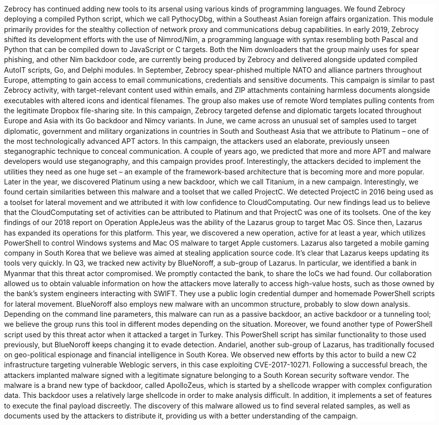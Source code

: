 Zebrocy has continued adding new tools to its arsenal using various kinds of programming languages. We found Zebrocy deploying a compiled Python script, which we call PythocyDbg, within a Southeast Asian foreign affairs organization. This module primarily provides for the stealthy collection of network proxy and communications debug capabilities. In early 2019, Zebrocy shifted its development efforts with the use of Nimrod/Nim, a programming language with syntax resembling both Pascal and Python that can be compiled down to JavaScript or C targets. Both the Nim downloaders that the group mainly uses for spear phishing, and other Nim backdoor code, are currently being produced by Zebrocy and delivered alongside updated compiled AutoIT scripts, Go, and Delphi modules. In September, Zebrocy spear-phished multiple NATO and alliance partners throughout Europe, attempting to gain access to email communications, credentials and sensitive documents. This campaign is similar to past Zebrocy activity, with target-relevant content used within emails, and ZIP attachments containing harmless documents alongside executables with altered icons and identical filenames. The group also makes use of remote Word templates pulling contents from the legitimate Dropbox file-sharing site. In this campaign, Zebrocy targeted defense and diplomatic targets located throughout Europe and Asia with its Go backdoor and Nimcy variants.
In June, we came across an unusual set of samples used to target diplomatic, government and military organizations in countries in South and Southeast Asia that we attribute to Platinum – one of the most technologically advanced APT actors. In this campaign, the attackers used an elaborate, previously unseen steganographic technique to conceal communication. A couple of years ago, we predicted that more and more APT and malware developers would use steganography, and this campaign provides proof. Interestingly, the attackers decided to implement the utilities they need as one huge set – an example of the framework-based architecture that is becoming more and more popular. Later in the year, we discovered Platinum using a new backdoor, which we call Titanium, in a new campaign. Interestingly, we found certain similarities between this malware and a toolset that we called ProjectC. We detected ProjectC in 2016 being used as a toolset for lateral movement and we attributed it with low confidence to CloudComputating. Our new findings lead us to believe that the CloudComputating set of activities can be attributed to Platinum and that ProjectC was one of its toolsets.
One of the key findings of our 2018 report on Operation AppleJeus was the ability of the Lazarus group to target Mac OS. Since then, Lazarus has expanded its operations for this platform. This year, we discovered a new operation, active for at least a year, which utilizes PowerShell to control Windows systems and Mac OS malware to target Apple customers. Lazarus also targeted a mobile gaming company in South Korea that we believe was aimed at stealing application source code. It’s clear that Lazarus keeps updating its tools very quickly.
In Q3, we tracked new activity by BlueNoroff, a sub-group of Lazarus. In particular, we identified a bank in Myanmar that this threat actor compromised. We promptly contacted the bank, to share the IoCs we had found. Our collaboration allowed us to obtain valuable information on how the attackers move laterally to access high-value hosts, such as those owned by the bank’s system engineers interacting with SWIFT. They use a public login credential dumper and homemade PowerShell scripts for lateral movement. BlueNoroff also employs new malware with an uncommon structure, probably to slow down analysis. Depending on the command line parameters, this malware can run as a passive backdoor, an active backdoor or a tunneling tool; we believe the group runs this tool in different modes depending on the situation. Moreover, we found another type of PowerShell script used by this threat actor when it attacked a target in Turkey. This PowerShell script has similar functionality to those used previously, but BlueNoroff keeps changing it to evade detection.
Andariel, another sub-group of Lazarus, has traditionally focused on geo-political espionage and financial intelligence in South Korea. We observed new efforts by this actor to build a new C2 infrastructure targeting vulnerable Weblogic servers, in this case exploiting CVE-2017-10271. Following a successful breach, the attackers implanted malware signed with a legitimate signature belonging to a South Korean security software vendor. The malware is a brand new type of backdoor, called ApolloZeus, which is started by a shellcode wrapper with complex configuration data. This backdoor uses a relatively large shellcode in order to make analysis difficult. In addition, it implements a set of features to execute the final payload discreetly. The discovery of this malware allowed us to find several related samples, as well as documents used by the attackers to distribute it, providing us with a better understanding of the campaign.
